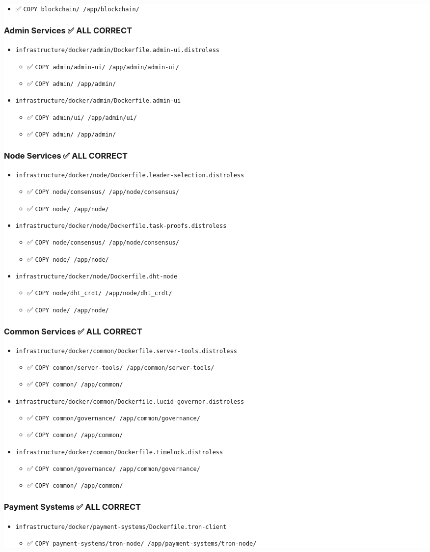   - ✅ `COPY blockchain/ /app/blockchain/`

### **Admin Services** ✅ **ALL CORRECT**

- `infrastructure/docker/admin/Dockerfile.admin-ui.distroless`

  - ✅ `COPY admin/admin-ui/ /app/admin/admin-ui/`

  - ✅ `COPY admin/ /app/admin/`

- `infrastructure/docker/admin/Dockerfile.admin-ui`

  - ✅ `COPY admin/ui/ /app/admin/ui/`

  - ✅ `COPY admin/ /app/admin/`

### **Node Services** ✅ **ALL CORRECT**

- `infrastructure/docker/node/Dockerfile.leader-selection.distroless`

  - ✅ `COPY node/consensus/ /app/node/consensus/`

  - ✅ `COPY node/ /app/node/`

- `infrastructure/docker/node/Dockerfile.task-proofs.distroless`

  - ✅ `COPY node/consensus/ /app/node/consensus/`

  - ✅ `COPY node/ /app/node/`

- `infrastructure/docker/node/Dockerfile.dht-node`

  - ✅ `COPY node/dht_crdt/ /app/node/dht_crdt/`

  - ✅ `COPY node/ /app/node/`

### **Common Services** ✅ **ALL CORRECT**

- `infrastructure/docker/common/Dockerfile.server-tools.distroless`

  - ✅ `COPY common/server-tools/ /app/common/server-tools/`

  - ✅ `COPY common/ /app/common/`

- `infrastructure/docker/common/Dockerfile.lucid-governor.distroless`

  - ✅ `COPY common/governance/ /app/common/governance/`

  - ✅ `COPY common/ /app/common/`

- `infrastructure/docker/common/Dockerfile.timelock.distroless`

  - ✅ `COPY common/governance/ /app/common/governance/`

  - ✅ `COPY common/ /app/common/`

### **Payment Systems** ✅ **ALL CORRECT**

- `infrastructure/docker/payment-systems/Dockerfile.tron-client`

  - ✅ `COPY payment-systems/tron-node/ /app/payment-systems/tron-node/`
